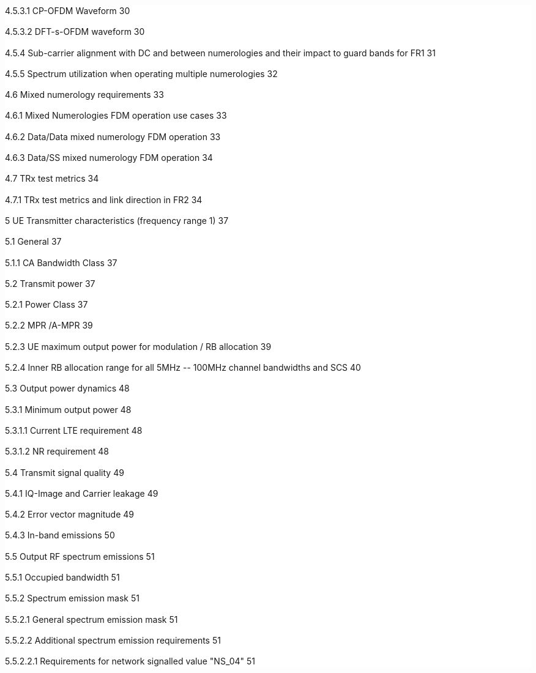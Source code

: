 4.5.3.1 CP-OFDM Waveform 30

4.5.3.2 DFT-s-OFDM waveform 30

4.5.4 Sub-carrier alignment with DC and between numerologies and their
impact to guard bands for FR1 31

4.5.5 Spectrum utilization when operating multiple numerologies 32

4.6 Mixed numerology requirements 33

4.6.1 Mixed Numerologies FDM operation use cases 33

4.6.2 Data/Data mixed numerology FDM operation 33

4.6.3 Data/SS mixed numerology FDM operation 34

4.7 TRx test metrics 34

4.7.1 TRx test metrics and link direction in FR2 34

5 UE Transmitter characteristics (frequency range 1) 37

5.1 General 37

5.1.1 CA Bandwidth Class 37

5.2 Transmit power 37

5.2.1 Power Class 37

5.2.2 MPR /A-MPR 39

5.2.3 UE maximum output power for modulation / RB allocation 39

5.2.4 Inner RB allocation range for all 5MHz -- 100MHz channel
bandwidths and SCS 40

5.3 Output power dynamics 48

5.3.1 Minimum output power 48

5.3.1.1 Current LTE requirement 48

5.3.1.2 NR requirement 48

5.4 Transmit signal quality 49

5.4.1 IQ-Image and Carrier leakage 49

5.4.2 Error vector magnitude 49

5.4.3 In-band emissions 50

5.5 Output RF spectrum emissions 51

5.5.1 Occupied bandwidth 51

5.5.2 Spectrum emission mask 51

5.5.2.1 General spectrum emission mask 51

5.5.2.2 Additional spectrum emission requirements 51

5.5.2.2.1 Requirements for network signalled value \"NS\_04\" 51
